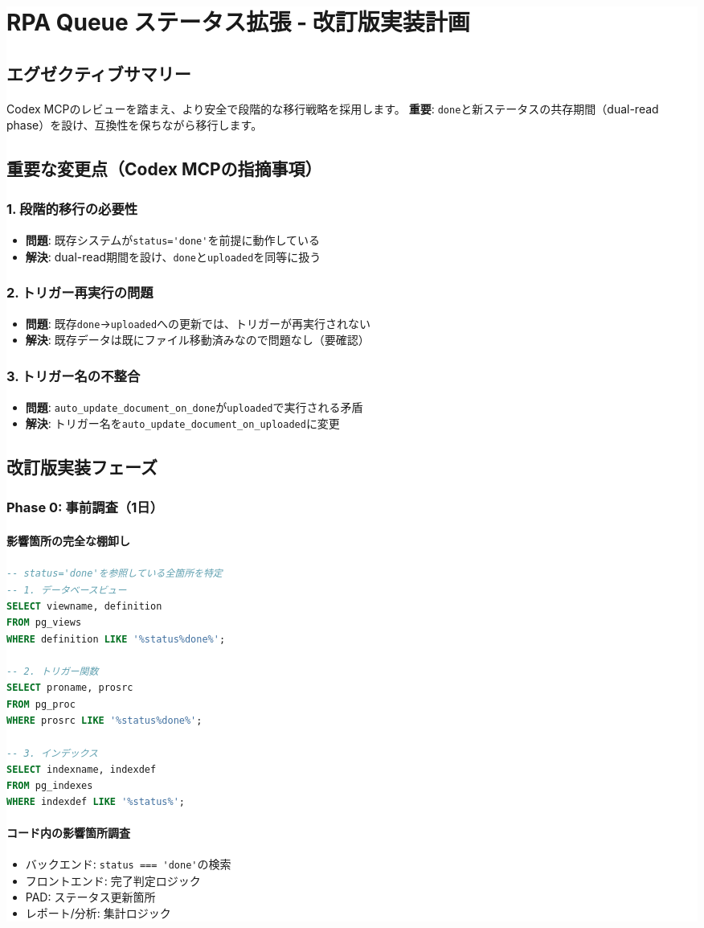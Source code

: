 # RPA Queue ステータス拡張 - 改訂版実装計画

## エグゼクティブサマリー

Codex MCPのレビューを踏まえ、より安全で段階的な移行戦略を採用します。
**重要**: `done`と新ステータスの共存期間（dual-read phase）を設け、互換性を保ちながら移行します。

## 重要な変更点（Codex MCPの指摘事項）

### 1. 段階的移行の必要性
- **問題**: 既存システムが`status='done'`を前提に動作している
- **解決**: dual-read期間を設け、`done`と`uploaded`を同等に扱う

### 2. トリガー再実行の問題
- **問題**: 既存`done`→`uploaded`への更新では、トリガーが再実行されない
- **解決**: 既存データは既にファイル移動済みなので問題なし（要確認）

### 3. トリガー名の不整合
- **問題**: `auto_update_document_on_done`が`uploaded`で実行される矛盾
- **解決**: トリガー名を`auto_update_document_on_uploaded`に変更

## 改訂版実装フェーズ

### Phase 0: 事前調査（1日）

#### 影響箇所の完全な棚卸し
```sql
-- status='done'を参照している全箇所を特定
-- 1. データベースビュー
SELECT viewname, definition
FROM pg_views
WHERE definition LIKE '%status%done%';

-- 2. トリガー関数
SELECT proname, prosrc
FROM pg_proc
WHERE prosrc LIKE '%status%done%';

-- 3. インデックス
SELECT indexname, indexdef
FROM pg_indexes
WHERE indexdef LIKE '%status%';
```

#### コード内の影響箇所調査
- バックエンド: `status === 'done'`の検索
- フロントエンド: 完了判定ロジック
- PAD: ステータス更新箇所
- レポート/分析: 集計ロジック
